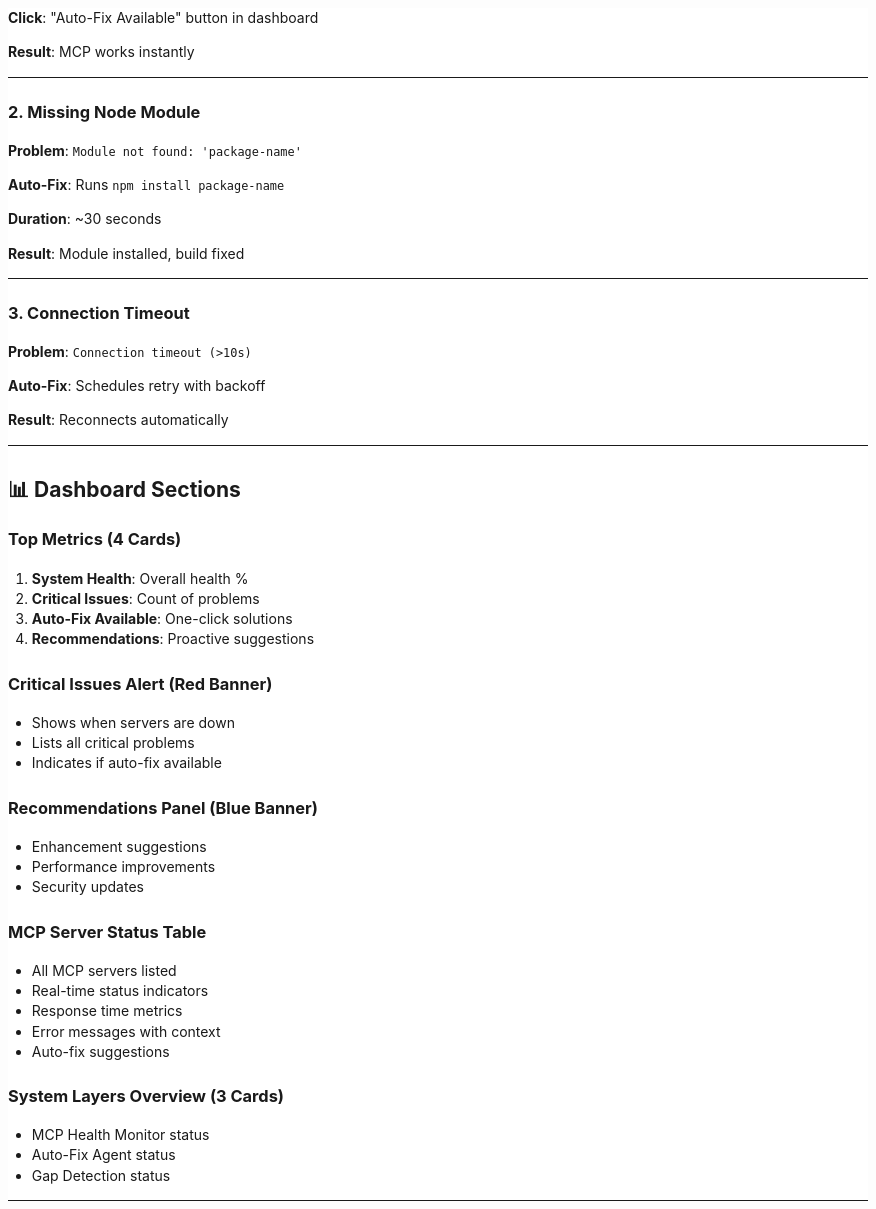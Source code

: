**Click**: "Auto-Fix Available" button in dashboard

**Result**: MCP works instantly

---

### **2. Missing Node Module**
**Problem**: `Module not found: 'package-name'`

**Auto-Fix**: Runs `npm install package-name`

**Duration**: ~30 seconds

**Result**: Module installed, build fixed

---

### **3. Connection Timeout**
**Problem**: `Connection timeout (>10s)`

**Auto-Fix**: Schedules retry with backoff

**Result**: Reconnects automatically

---

## 📊 Dashboard Sections

### **Top Metrics (4 Cards)**
1. **System Health**: Overall health %
2. **Critical Issues**: Count of problems
3. **Auto-Fix Available**: One-click solutions
4. **Recommendations**: Proactive suggestions

### **Critical Issues Alert (Red Banner)**
- Shows when servers are down
- Lists all critical problems
- Indicates if auto-fix available

### **Recommendations Panel (Blue Banner)**
- Enhancement suggestions
- Performance improvements
- Security updates

### **MCP Server Status Table**
- All MCP servers listed
- Real-time status indicators
- Response time metrics
- Error messages with context
- Auto-fix suggestions

### **System Layers Overview (3 Cards)**
- MCP Health Monitor status
- Auto-Fix Agent status
- Gap Detection status

---